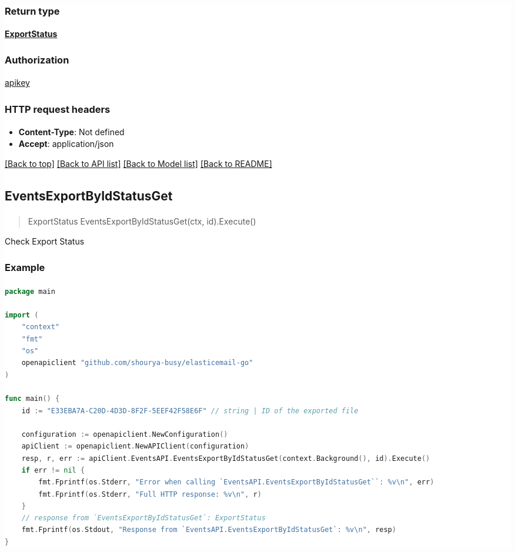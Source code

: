 
### Return type

[**ExportStatus**](ExportStatus.md)

### Authorization

[apikey](../README.md#apikey)

### HTTP request headers

- **Content-Type**: Not defined
- **Accept**: application/json

[[Back to top]](#) [[Back to API list]](../README.md#documentation-for-api-endpoints)
[[Back to Model list]](../README.md#documentation-for-models)
[[Back to README]](../README.md)


## EventsExportByIdStatusGet

> ExportStatus EventsExportByIdStatusGet(ctx, id).Execute()

Check Export Status



### Example

```go
package main

import (
	"context"
	"fmt"
	"os"
	openapiclient "github.com/shourya-busy/elasticemail-go"
)

func main() {
	id := "E33EBA7A-C20D-4D3D-8F2F-5EEF42F58E6F" // string | ID of the exported file

	configuration := openapiclient.NewConfiguration()
	apiClient := openapiclient.NewAPIClient(configuration)
	resp, r, err := apiClient.EventsAPI.EventsExportByIdStatusGet(context.Background(), id).Execute()
	if err != nil {
		fmt.Fprintf(os.Stderr, "Error when calling `EventsAPI.EventsExportByIdStatusGet``: %v\n", err)
		fmt.Fprintf(os.Stderr, "Full HTTP response: %v\n", r)
	}
	// response from `EventsExportByIdStatusGet`: ExportStatus
	fmt.Fprintf(os.Stdout, "Response from `EventsAPI.EventsExportByIdStatusGet`: %v\n", resp)
}
```
